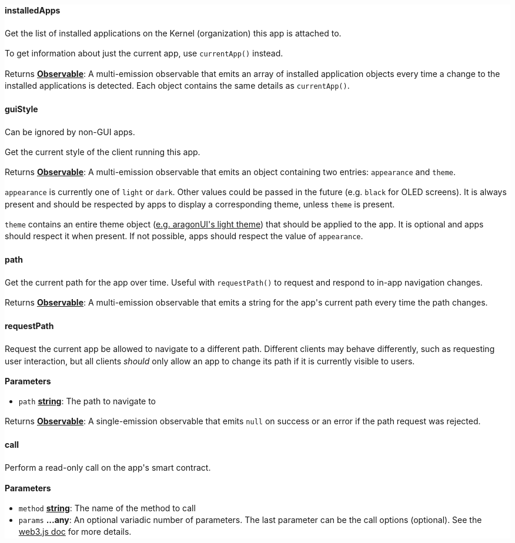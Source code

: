 #### installedApps <a href="#installedapps" id="installedapps"></a>

Get the list of installed applications on the Kernel (organization) this app is attached to.

To get information about just the current app, use `currentApp()` instead.

Returns [**Observable**](https://rxjs-dev.firebaseapp.com/api/index/class/Observable): A multi-emission observable that emits an array of installed application objects every time a change to the installed applications is detected. Each object contains the same details as `currentApp()`.

#### guiStyle <a href="#guistyle" id="guistyle"></a>

Can be ignored by non-GUI apps.

Get the current style of the client running this app.

Returns [**Observable**](https://rxjs-dev.firebaseapp.com/api/index/class/Observable): A multi-emission observable that emits an object containing two entries: `appearance` and `theme`.

`appearance` is currently one of `light` or `dark`. Other values could be passed in the future (e.g. `black` for OLED screens). It is always present and should be respected by apps to display a corresponding theme, unless `theme` is present.

`theme` contains an entire theme object ([e.g. aragonUI's light theme](https://github.com/aragon/aragon-ui/blob/be4faf21172bdbc98816dd7ca4533bfa51e6712a/src/theme/theme-light.js)) that should be applied to the app. It is optional and apps should respect it when present. If not possible, apps should respect the value of `appearance`.

#### path <a href="#path" id="path"></a>

Get the current path for the app over time. Useful with `requestPath()` to request and respond to in-app navigation changes.

Returns [**Observable**](https://rxjs-dev.firebaseapp.com/api/index/class/Observable): A multi-emission observable that emits a string for the app's current path every time the path changes.

#### requestPath <a href="#requestpath" id="requestpath"></a>

Request the current app be allowed to navigate to a different path. Different clients may behave differently, such as requesting user interaction, but all clients _should_ only allow an app to change its path if it is currently visible to users.

**Parameters**

* `path` [**string**](https://developer.mozilla.org/docs/Web/JavaScript/Reference/Global\_Objects/String): The path to navigate to

Returns [**Observable**](https://rxjs-dev.firebaseapp.com/api/index/class/Observable): A single-emission observable that emits `null` on success or an error if the path request was rejected.

#### call <a href="#call" id="call"></a>

Perform a read-only call on the app's smart contract.

**Parameters**

* `method` [**string**](https://developer.mozilla.org/docs/Web/JavaScript/Reference/Global\_Objects/String): The name of the method to call
* `params` **...any**: An optional variadic number of parameters. The last parameter can be the call options (optional). See the [web3.js doc](https://web3js.readthedocs.io/en/1.0/web3-eth-contract.html#id16) for more details.
